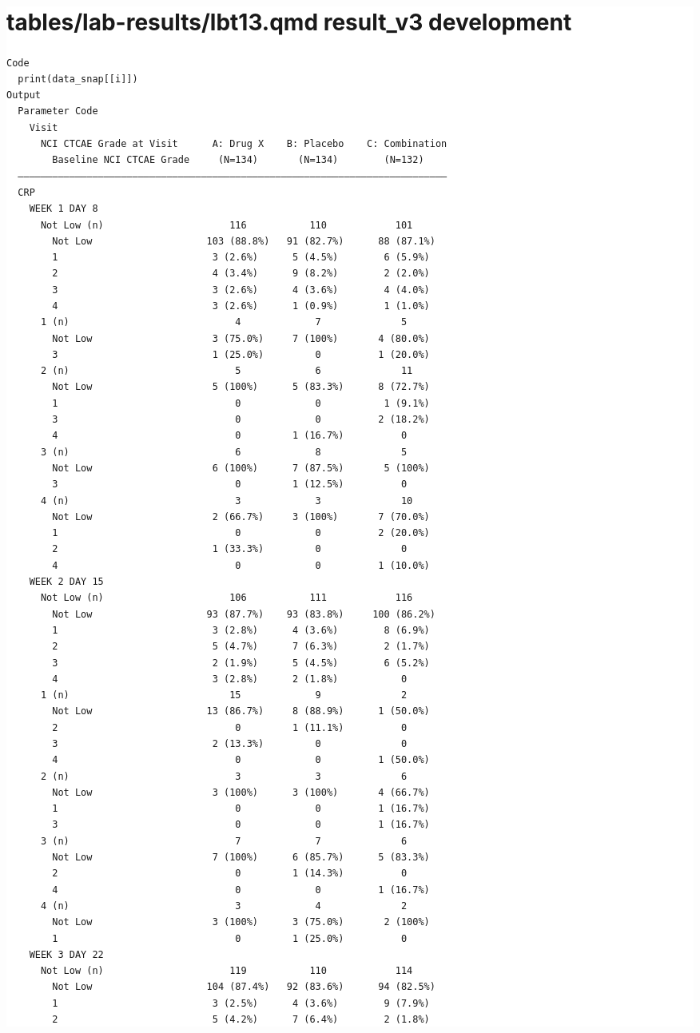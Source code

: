# tables/lab-results/lbt13.qmd result_v3 development

    Code
      print(data_snap[[i]])
    Output
      Parameter Code                                                             
        Visit                                                                    
          NCI CTCAE Grade at Visit      A: Drug X    B: Placebo    C: Combination
            Baseline NCI CTCAE Grade     (N=134)       (N=134)        (N=132)    
      ———————————————————————————————————————————————————————————————————————————
      CRP                                                                        
        WEEK 1 DAY 8                                                             
          Not Low (n)                      116           110            101      
            Not Low                    103 (88.8%)   91 (82.7%)      88 (87.1%)  
            1                           3 (2.6%)      5 (4.5%)        6 (5.9%)   
            2                           4 (3.4%)      9 (8.2%)        2 (2.0%)   
            3                           3 (2.6%)      4 (3.6%)        4 (4.0%)   
            4                           3 (2.6%)      1 (0.9%)        1 (1.0%)   
          1 (n)                             4             7              5       
            Not Low                     3 (75.0%)     7 (100%)       4 (80.0%)   
            3                           1 (25.0%)         0          1 (20.0%)   
          2 (n)                             5             6              11      
            Not Low                     5 (100%)      5 (83.3%)      8 (72.7%)   
            1                               0             0           1 (9.1%)   
            3                               0             0          2 (18.2%)   
            4                               0         1 (16.7%)          0       
          3 (n)                             6             8              5       
            Not Low                     6 (100%)      7 (87.5%)       5 (100%)   
            3                               0         1 (12.5%)          0       
          4 (n)                             3             3              10      
            Not Low                     2 (66.7%)     3 (100%)       7 (70.0%)   
            1                               0             0          2 (20.0%)   
            2                           1 (33.3%)         0              0       
            4                               0             0          1 (10.0%)   
        WEEK 2 DAY 15                                                            
          Not Low (n)                      106           111            116      
            Not Low                    93 (87.7%)    93 (83.8%)     100 (86.2%)  
            1                           3 (2.8%)      4 (3.6%)        8 (6.9%)   
            2                           5 (4.7%)      7 (6.3%)        2 (1.7%)   
            3                           2 (1.9%)      5 (4.5%)        6 (5.2%)   
            4                           3 (2.8%)      2 (1.8%)           0       
          1 (n)                            15             9              2       
            Not Low                    13 (86.7%)     8 (88.9%)      1 (50.0%)   
            2                               0         1 (11.1%)          0       
            3                           2 (13.3%)         0              0       
            4                               0             0          1 (50.0%)   
          2 (n)                             3             3              6       
            Not Low                     3 (100%)      3 (100%)       4 (66.7%)   
            1                               0             0          1 (16.7%)   
            3                               0             0          1 (16.7%)   
          3 (n)                             7             7              6       
            Not Low                     7 (100%)      6 (85.7%)      5 (83.3%)   
            2                               0         1 (14.3%)          0       
            4                               0             0          1 (16.7%)   
          4 (n)                             3             4              2       
            Not Low                     3 (100%)      3 (75.0%)       2 (100%)   
            1                               0         1 (25.0%)          0       
        WEEK 3 DAY 22                                                            
          Not Low (n)                      119           110            114      
            Not Low                    104 (87.4%)   92 (83.6%)      94 (82.5%)  
            1                           3 (2.5%)      4 (3.6%)        9 (7.9%)   
            2                           5 (4.2%)      7 (6.4%)        2 (1.8%)   